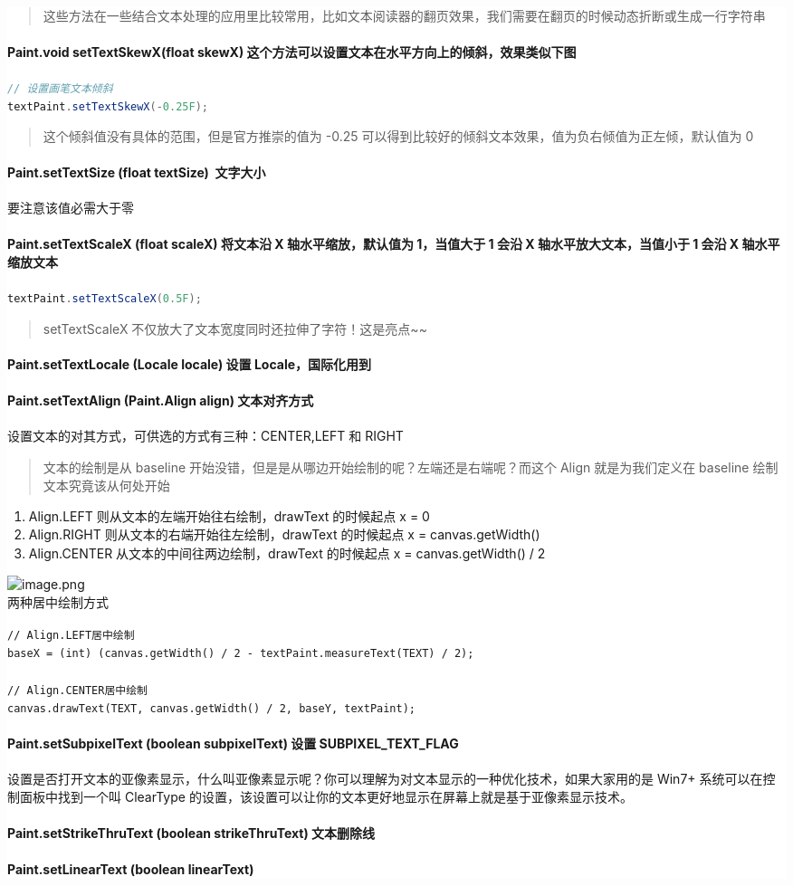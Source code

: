 > 这些方法在一些结合文本处理的应用里比较常用，比如文本阅读器的翻页效果，我们需要在翻页的时候动态折断或生成一行字符串

#### Paint.void setTextSkewX(float skewX) 这个方法可以设置文本在水平方向上的倾斜，效果类似下图

```java
// 设置画笔文本倾斜
textPaint.setTextSkewX(-0.25F);
```

> 这个倾斜值没有具体的范围，但是官方推崇的值为 -0.25 可以得到比较好的倾斜文本效果，值为负右倾值为正左倾，默认值为 0

#### Paint.setTextSize (float textSize)  文字大小

要注意该值必需大于零

#### Paint.setTextScaleX (float scaleX) 将文本沿 X 轴水平缩放，默认值为 1，当值大于 1 会沿 X 轴水平放大文本，当值小于 1 会沿 X 轴水平缩放文本

```java
textPaint.setTextScaleX(0.5F);
```

> setTextScaleX 不仅放大了文本宽度同时还拉伸了字符！这是亮点~~

#### Paint.setTextLocale (Locale locale) 设置 Locale，国际化用到

#### Paint.setTextAlign (Paint.Align align) 文本对齐方式

设置文本的对其方式，可供选的方式有三种：CENTER,LEFT 和 RIGHT

> 文本的绘制是从 baseline 开始没错，但是是从哪边开始绘制的呢？左端还是右端呢？而这个 Align 就是为我们定义在 baseline 绘制文本究竟该从何处开始

1. Align.LEFT 则从文本的左端开始往右绘制，drawText 的时候起点 x = 0
2. Align.RIGHT 则从文本的右端开始往左绘制，drawText 的时候起点 x = canvas.getWidth()
3. Align.CENTER 从文本的中间往两边绘制，drawText 的时候起点 x = canvas.getWidth() / 2

![image.png](https://cdn.nlark.com/yuque/0/2023/png/694278/1688219402573-344516a1-9e09-4f30-b689-28bb5188f757.png#averageHue=%23f2f1f1&clientId=u690cbdb2-009e-4&from=paste&height=120&id=u26b55e2e&originHeight=139&originWidth=324&originalType=binary&ratio=2&rotation=0&showTitle=false&size=26614&status=done&style=stroke&taskId=uac4f8b0a-d3e5-44b9-9934-3d7ae246e66&title=&width=280)<br />两种居中绘制方式

```
// Align.LEFT居中绘制
baseX = (int) (canvas.getWidth() / 2 - textPaint.measureText(TEXT) / 2);

// Align.CENTER居中绘制
canvas.drawText(TEXT, canvas.getWidth() / 2, baseY, textPaint);
```

#### Paint.setSubpixelText (boolean subpixelText) 设置 SUBPIXEL_TEXT_FLAG

设置是否打开文本的亚像素显示，什么叫亚像素显示呢？你可以理解为对文本显示的一种优化技术，如果大家用的是 Win7+ 系统可以在控制面板中找到一个叫 ClearType 的设置，该设置可以让你的文本更好地显示在屏幕上就是基于亚像素显示技术。

#### Paint.setStrikeThruText (boolean strikeThruText) 文本删除线

#### Paint.setLinearText (boolean linearText)
